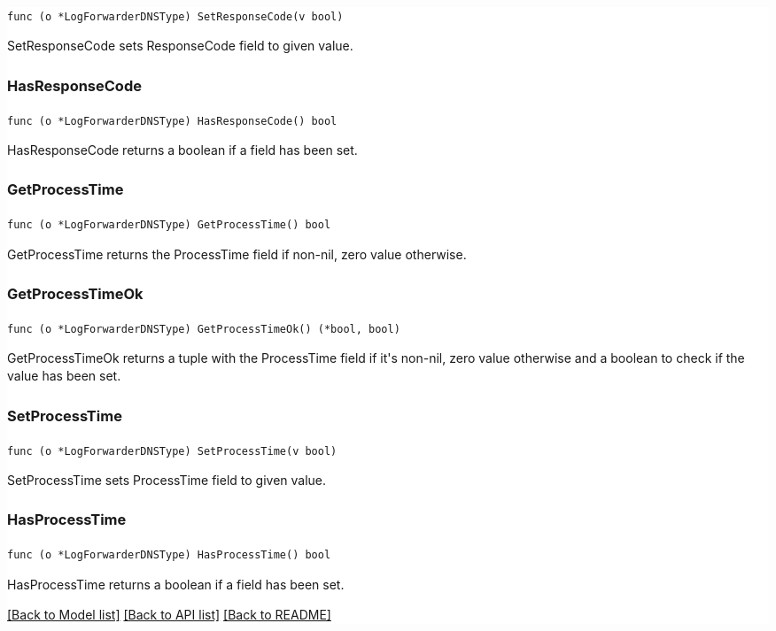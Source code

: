 `func (o *LogForwarderDNSType) SetResponseCode(v bool)`

SetResponseCode sets ResponseCode field to given value.

### HasResponseCode

`func (o *LogForwarderDNSType) HasResponseCode() bool`

HasResponseCode returns a boolean if a field has been set.

### GetProcessTime

`func (o *LogForwarderDNSType) GetProcessTime() bool`

GetProcessTime returns the ProcessTime field if non-nil, zero value otherwise.

### GetProcessTimeOk

`func (o *LogForwarderDNSType) GetProcessTimeOk() (*bool, bool)`

GetProcessTimeOk returns a tuple with the ProcessTime field if it's non-nil, zero value otherwise
and a boolean to check if the value has been set.

### SetProcessTime

`func (o *LogForwarderDNSType) SetProcessTime(v bool)`

SetProcessTime sets ProcessTime field to given value.

### HasProcessTime

`func (o *LogForwarderDNSType) HasProcessTime() bool`

HasProcessTime returns a boolean if a field has been set.


[[Back to Model list]](HOW-TO.md#documentation-for-models) [[Back to API list]](HOW-TO.md#documentation-for-api-endpoints) [[Back to README]](HOW-TO.md)


